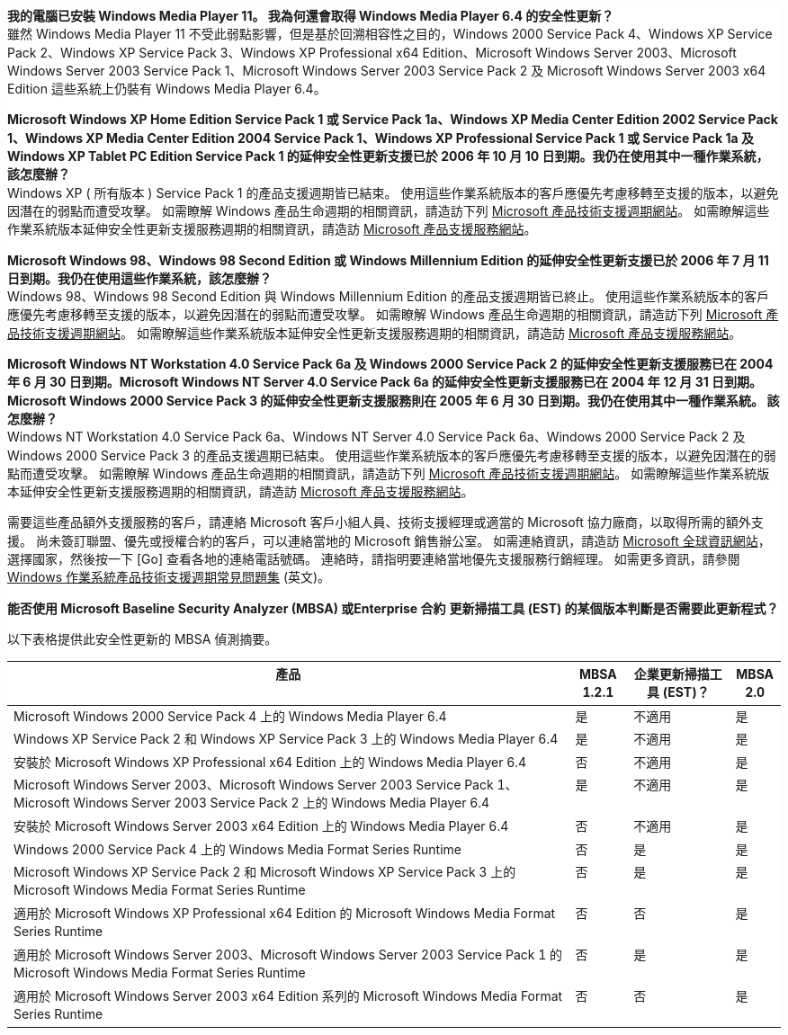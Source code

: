 **我的電腦已安裝 Windows Media Player 11。 我為何還會取得 Windows Media Player 6.4 的安全性更新？**  
雖然 Windows Media Player 11 不受此弱點影響，但是基於回溯相容性之目的，Windows 2000 Service Pack 4、Windows XP Service Pack 2、Windows XP Service Pack 3、Windows XP Professional x64 Edition、Microsoft Windows Server 2003、Microsoft Windows Server 2003 Service Pack 1、Microsoft Windows Server 2003 Service Pack 2 及 Microsoft Windows Server 2003 x64 Edition 這些系統上仍裝有 Windows Media Player 6.4。

**Microsoft Windows XP Home Edition Service Pack 1 或 Service Pack 1a、Windows XP Media Center Edition 2002 Service Pack 1、Windows XP Media Center Edition 2004 Service Pack 1、Windows XP Professional Service Pack 1 或 Service Pack 1a 及 Windows XP Tablet PC Edition Service Pack 1 的延伸安全性更新支援已於 2006 年 10 月 10 日到期。我仍在使用其中一種作業系統，該怎麼辦？**  
Windows XP ( 所有版本 ) Service Pack 1 的產品支援週期皆已結束。 使用這些作業系統版本的客戶應優先考慮移轉至支援的版本，以避免因潛在的弱點而遭受攻擊。 如需瞭解 Windows 產品生命週期的相關資訊，請造訪下列 [Microsoft 產品技術支援週期網站](http://go.microsoft.com/fwlink/?linkid=21742)。 如需瞭解這些作業系統版本延伸安全性更新支援服務週期的相關資訊，請造訪 [Microsoft 產品支援服務網站](http://go.microsoft.com/fwlink/?linkid=33328)。

**Microsoft Windows 98、Windows 98 Second Edition 或 Windows Millennium Edition 的延伸安全性更新支援已於 2006 年 7 月 11 日到期。我仍在使用這些作業系統，該怎麼辦？**  
Windows 98、Windows 98 Second Edition 與 Windows Millennium Edition 的產品支援週期皆已終止。 使用這些作業系統版本的客戶應優先考慮移轉至支援的版本，以避免因潛在的弱點而遭受攻擊。 如需瞭解 Windows 產品生命週期的相關資訊，請造訪下列 [Microsoft 產品技術支援週期網站](http://go.microsoft.com/fwlink/?linkid=21742)。 如需瞭解這些作業系統版本延伸安全性更新支援服務週期的相關資訊，請造訪 [Microsoft 產品支援服務網站](http://go.microsoft.com/fwlink/?linkid=33328)。

**Microsoft Windows NT Workstation 4.0 Service Pack 6a 及 Windows 2000 Service Pack 2 的延伸安全性更新支援服務已在 2004 年 6 月 30 日到期。Microsoft Windows NT Server 4.0 Service Pack 6a 的延伸安全性更新支援服務已在 2004 年 12 月 31 日到期。Microsoft Windows 2000 Service Pack 3 的延伸安全性更新支援服務則在 2005 年 6 月 30 日到期。我仍在使用其中一種作業系統。 該怎麼辦？**  
Windows NT Workstation 4.0 Service Pack 6a、Windows NT Server 4.0 Service Pack 6a、Windows 2000 Service Pack 2 及 Windows 2000 Service Pack 3 的產品支援週期已結束。 使用這些作業系統版本的客戶應優先考慮移轉至支援的版本，以避免因潛在的弱點而遭受攻擊。 如需瞭解 Windows 產品生命週期的相關資訊，請造訪下列 [Microsoft 產品技術支援週期網站](http://go.microsoft.com/fwlink/?linkid=21742)。 如需瞭解這些作業系統版本延伸安全性更新支援服務週期的相關資訊，請造訪 [Microsoft 產品支援服務網站](http://go.microsoft.com/fwlink/?linkid=33328)。

需要這些產品額外支援服務的客戶，請連絡 Microsoft 客戶小組人員、技術支援經理或適當的 Microsoft 協力廠商，以取得所需的額外支援。 尚未簽訂聯盟、優先或授權合約的客戶，可以連絡當地的 Microsoft 銷售辦公室。 如需連絡資訊，請造訪 [Microsoft 全球資訊網站](http://go.microsoft.com/fwlink/?linkid=33329)，選擇國家，然後按一下 \[Go\] 查看各地的連絡電話號碼。 連絡時，請指明要連絡當地優先支援服務行銷經理。 如需更多資訊，請參閱 [Windows 作業系統產品技術支援週期常見問題集](http://go.microsoft.com/fwlink/?linkid=33330) (英文)。

**能否使用 Microsoft Baseline Security Analyzer (MBSA) 或Enterprise 合約** **更新掃描工具 (EST) 的某個版本判斷是否需要此更新程式？**  

以下表格提供此安全性更新的 MBSA 偵測摘要。

| 產品                                                                                                                                                    | MBSA 1.2.1 | 企業更新掃描工具 (EST)？ | MBSA 2.0 |
|---------------------------------------------------------------------------------------------------------------------------------------------------------|------------|--------------------------|----------|
| Microsoft Windows 2000 Service Pack 4 上的 Windows Media Player 6.4                                                                                     | 是         | 不適用                   | 是       |
| Windows XP Service Pack 2 和 Windows XP Service Pack 3 上的 Windows Media Player 6.4                                                                    | 是         | 不適用                   | 是       |
| 安裝於 Microsoft Windows XP Professional x64 Edition 上的 Windows Media Player 6.4                                                                      | 否         | 不適用                   | 是       |
| Microsoft Windows Server 2003、Microsoft Windows Server 2003 Service Pack 1、Microsoft Windows Server 2003 Service Pack 2 上的 Windows Media Player 6.4 | 是         | 不適用                   | 是       |
| 安裝於 Microsoft Windows Server 2003 x64 Edition 上的 Windows Media Player 6.4                                                                          | 否         | 不適用                   | 是       |
| Windows 2000 Service Pack 4 上的 Windows Media Format Series Runtime                                                                                    | 否         | 是                       | 是       |
| Microsoft Windows XP Service Pack 2 和 Microsoft Windows XP Service Pack 3 上的 Microsoft Windows Media Format Series Runtime                           | 否         | 是                       | 是       |
| 適用於 Microsoft Windows XP Professional x64 Edition 的 Microsoft Windows Media Format Series Runtime                                                   | 否         | 否                       | 是       |
| 適用於 Microsoft Windows Server 2003、Microsoft Windows Server 2003 Service Pack 1 的 Microsoft Windows Media Format Series Runtime                     | 否         | 是                       | 是       |
| 適用於 Microsoft Windows Server 2003 x64 Edition 系列的 Microsoft Windows Media Format Series Runtime                                                   | 否         | 否                       | 是       |
